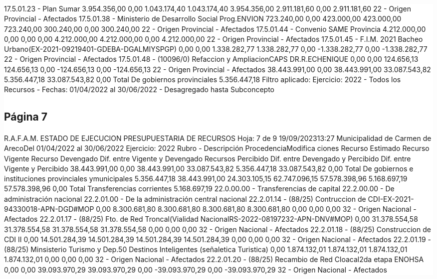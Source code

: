 17.5.01.23 - Plan Sumar 3.954.356,00 0,00 1.043.174,40 1.043.174,40 3.954.356,00 2.911.181,60 0,00 2.911.181,60 22 - Origen Provincial -
Afectados
17.5.01.38 - Ministerio de Desarrollo Social Prog.ENVION 723.240,00 0,00 423.000,00 423.000,00 723.240,00 300.240,00 0,00 300.240,00 22 - Origen Provincial -
Afectados
17.5.01.44 - Convenio SAME Provincia 4.212.000,00 0,00 0,00 0,00 4.212.000,00 4.212.000,00 0,00 4.212.000,00 22 - Origen Provincial -
Afectados
17.5.01.45 - F.I.M. 2021 Bacheo Urbano(EX-2021-09219401-GDEBA-DGALMIYSPGP) 0,00 0,00 1.338.282,77 1.338.282,77 0,00 -1.338.282,77 0,00 -1.338.282,77 22 - Origen Provincial -
Afectados
17.5.01.48 - (10096/0) Refaccion y AmpliacionCAPS DR.R.ECHENIQUE 0,00 0,00 124.656,13 124.656,13 0,00 -124.656,13 0,00 -124.656,13 22 - Origen Provincial -
Afectados
38.443.991,00 0,00 38.443.991,00 33.087.543,82 5.356.447,18 33.087.543,82 0,00 Total De gobiernos provinciales 5.356.447,18
Filtro aplicado: Ejercicio: 2022 - Todos los Recursos  -  Fechas: 01/04/2022 al 30/06/2022 - Desagregado hasta Subconcepto

## Página 7

R.A.F.A.M.
ESTADO DE EJECUCION PRESUPUESTARIA DE RECURSOS Hoja: 7 de 9
19/09/202313:27
Municipalidad de
Carmen de ArecoDel 01/04/2022 al 30/06/2022
Ejercicio: 2022
Rubro - Descripción ProcedenciaModifica 
ciones Recurso 
Estimado Recurso 
Vigente Recurso 
Devengado Dif. entre 
Vigente y 
Devengado Recursos 
Percibido Dif. entre 
Devengado y 
Percibido Dif. entre 
Vigente y 
Percibido 
38.443.991,00 0,00 38.443.991,00 33.087.543,82 5.356.447,18 33.087.543,82 0,00 Total De gobiernos e instituciones provinciales ymunicipales 5.356.447,18
38.443.991,00 24.303.105,15 62.747.096,15 57.578.398,96 5.168.697,19 57.578.398,96 0,00 Total Transferencias corrientes 5.168.697,19
22.0.00.00 - Transferencias de capital
22.2.00.00 - De administración nacional
22.2.01.00 - De la administración central nacional
22.2.01.14 - (88/25) Contruccion de CDI-EX-2021-94330018-APN-DGD#MOP 0,00 8.300.681,80 8.300.681,80 8.300.681,80 8.300.681,80 0,00 0,00 0,00 32 - Origen Nacional -
Afectados
22.2.01.17 - (88/25) Fto. de Red Troncal(Vialidad NacionalRS-2022-08197232-APN-DNV#MOP) 0,00 31.378.554,58 31.378.554,58 31.378.554,58 31.378.554,58 0,00 0,00 0,00 32 - Origen Nacional -
Afectados
22.2.01.18 - (88/25) Construccion de CDI II 0,00 14.501.284,39 14.501.284,39 14.501.284,39 14.501.284,39 0,00 0,00 0,00 32 - Origen Nacional -
Afectados
22.2.01.19 - (88/25) Minsisterio Turismo y Dep.50 Destinos Inteligentes (señaletica Turistica) 0,00 1.874.132,01 1.874.132,01 1.874.132,01 1.874.132,01 0,00 0,00 0,00 32 - Origen Nacional -
Afectados
22.2.01.20 - (88/25) Recambio de Red Cloacal2da etapa ENOHSA 0,00 0,00 39.093.970,29 39.093.970,29 0,00 -39.093.970,29 0,00 -39.093.970,29 32 - Origen Nacional -
Afectados